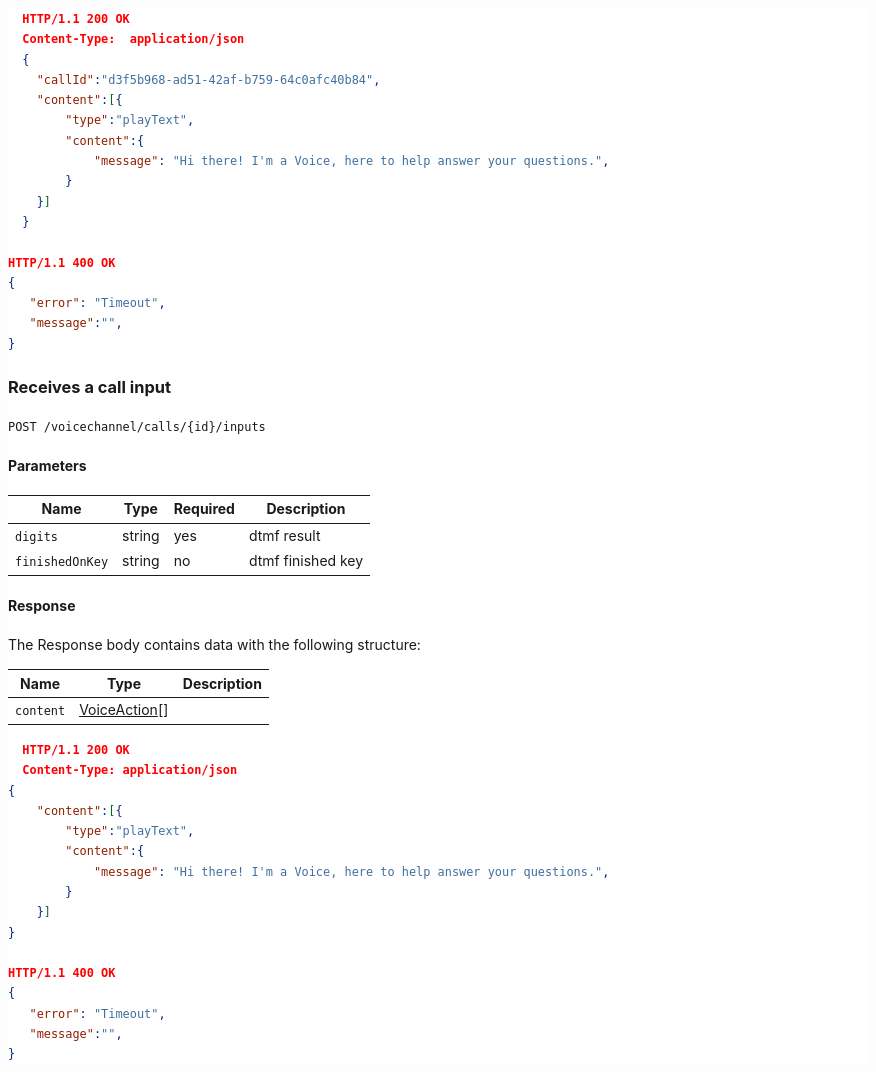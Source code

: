 ```Json 
  HTTP/1.1 200 OK
  Content-Type:  application/json 
  {     
    "callId":"d3f5b968-ad51-42af-b759-64c0afc40b84", 
    "content":[{ 
        "type":"playText", 
        "content":{ 
            "message": "Hi there! I'm a Voice, here to help answer your questions.", 
        } 
    }] 
  } 

HTTP/1.1 400 OK
{
   "error": "Timeout",
   "message":"",
}
```
### Receives a call input
`POST /voicechannel/calls/{id}/inputs`

#### Parameters
  | Name | Type | Required  | Description |     
  | - | - | - | - | 
  | `digits` |string|yes| dtmf result|
  | `finishedOnKey` |string|no| dtmf finished key|
  #### Response
The Response body contains data with the following structure:

  | Name | Type |  Description |    
  | - | - | :-: | 
  |`content`  |  [VoiceAction](#voiceaction-object)[]  |   |

```Json 
  HTTP/1.1 200 OK
  Content-Type: application/json
{
    "content":[{ 
        "type":"playText", 
        "content":{ 
            "message": "Hi there! I'm a Voice, here to help answer your questions.", 
        } 
    }] 
}

HTTP/1.1 400 OK
{
   "error": "Timeout",
   "message":"",
}
```
